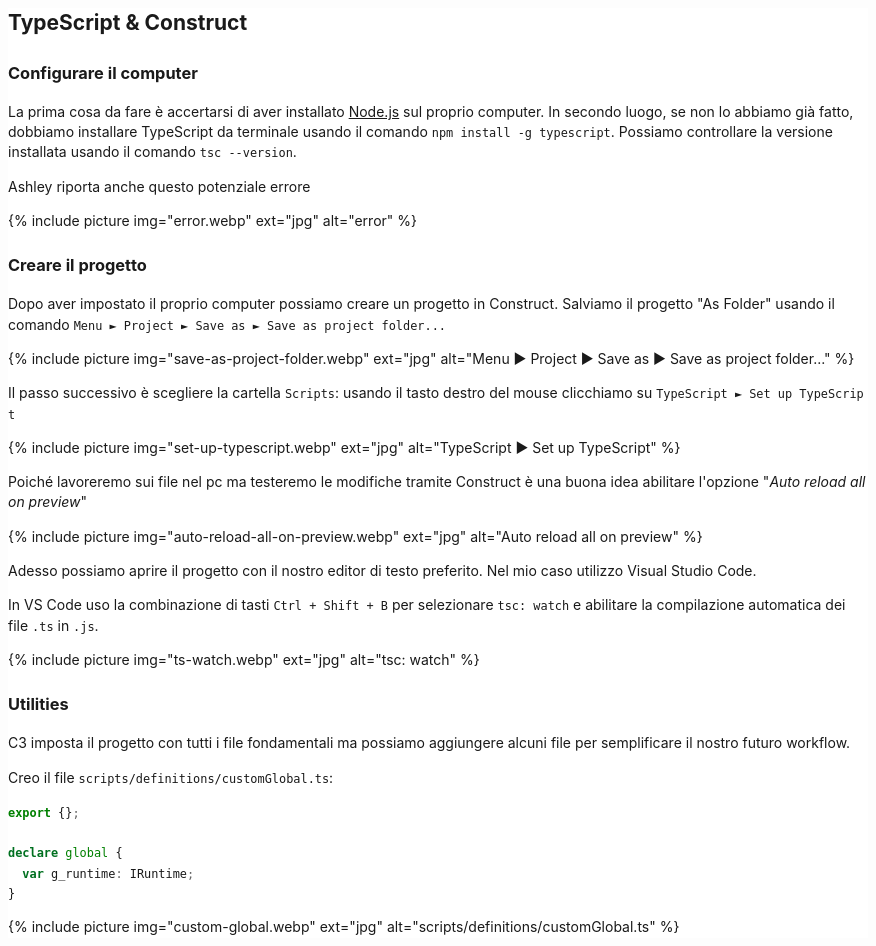 ## TypeScript & Construct

### Configurare il computer

La prima cosa da fare è accertarsi di aver installato [Node.js](https://nodejs.org/) sul proprio computer. In secondo luogo, se non lo abbiamo già fatto, dobbiamo installare TypeScript da terminale usando il comando `npm install -g typescript`. Possiamo controllare la versione installata usando il comando `tsc --version`.

Ashley riporta anche questo potenziale errore

{% include picture img="error.webp" ext="jpg" alt="error" %}

### Creare il progetto

Dopo aver impostato il proprio computer possiamo creare un progetto in Construct. Salviamo il progetto "As Folder" usando il comando `Menu ► Project ► Save as ► Save as project folder...`

{% include picture img="save-as-project-folder.webp" ext="jpg" alt="Menu ► Project ► Save as ► Save as project folder..." %}

Il passo successivo è scegliere la cartella `Scripts`: usando il tasto destro del mouse clicchiamo su `TypeScript ► Set up TypeScript`

{% include picture img="set-up-typescript.webp" ext="jpg" alt="TypeScript ► Set up TypeScript" %}

Poiché lavoreremo sui file nel pc ma testeremo le modifiche tramite Construct è una buona idea abilitare l'opzione "_Auto reload all on preview_"

{% include picture img="auto-reload-all-on-preview.webp" ext="jpg" alt="Auto reload all on preview" %}

Adesso possiamo aprire il progetto con il nostro editor di testo preferito. Nel mio caso utilizzo Visual Studio Code.

In VS Code uso la combinazione di tasti `Ctrl + Shift + B` per selezionare `tsc: watch` e abilitare la compilazione automatica dei file `.ts` in `.js`.

{% include picture img="ts-watch.webp" ext="jpg" alt="tsc: watch" %}

### Utilities

C3 imposta il progetto con tutti i file fondamentali ma possiamo aggiungere alcuni file per semplificare il nostro futuro workflow.

Creo il file `scripts/definitions/customGlobal.ts`:

```ts
export {};

declare global {
  var g_runtime: IRuntime;
}
```

{% include picture img="custom-global.webp" ext="jpg" alt="scripts/definitions/customGlobal.ts" %}
